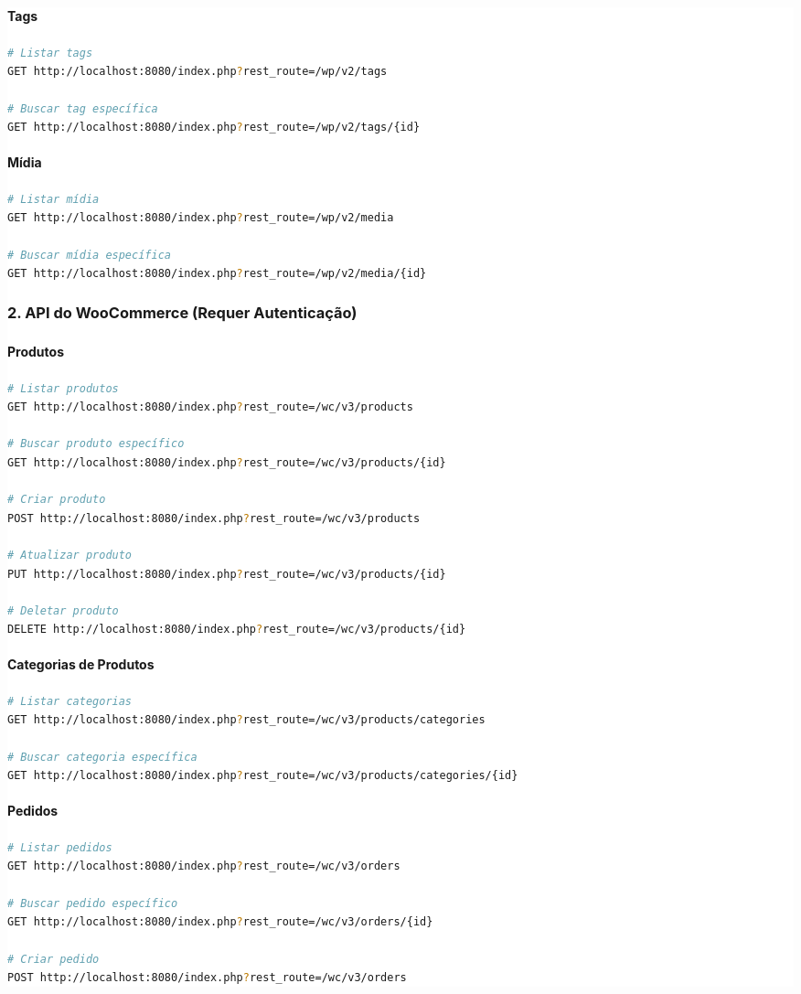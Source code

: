 #### Tags
```bash
# Listar tags
GET http://localhost:8080/index.php?rest_route=/wp/v2/tags

# Buscar tag específica
GET http://localhost:8080/index.php?rest_route=/wp/v2/tags/{id}
```

#### Mídia
```bash
# Listar mídia
GET http://localhost:8080/index.php?rest_route=/wp/v2/media

# Buscar mídia específica
GET http://localhost:8080/index.php?rest_route=/wp/v2/media/{id}
```

### 2. API do WooCommerce (Requer Autenticação)

#### Produtos
```bash
# Listar produtos
GET http://localhost:8080/index.php?rest_route=/wc/v3/products

# Buscar produto específico
GET http://localhost:8080/index.php?rest_route=/wc/v3/products/{id}

# Criar produto
POST http://localhost:8080/index.php?rest_route=/wc/v3/products

# Atualizar produto
PUT http://localhost:8080/index.php?rest_route=/wc/v3/products/{id}

# Deletar produto
DELETE http://localhost:8080/index.php?rest_route=/wc/v3/products/{id}
```

#### Categorias de Produtos
```bash
# Listar categorias
GET http://localhost:8080/index.php?rest_route=/wc/v3/products/categories

# Buscar categoria específica
GET http://localhost:8080/index.php?rest_route=/wc/v3/products/categories/{id}
```

#### Pedidos
```bash
# Listar pedidos
GET http://localhost:8080/index.php?rest_route=/wc/v3/orders

# Buscar pedido específico
GET http://localhost:8080/index.php?rest_route=/wc/v3/orders/{id}

# Criar pedido
POST http://localhost:8080/index.php?rest_route=/wc/v3/orders
```
